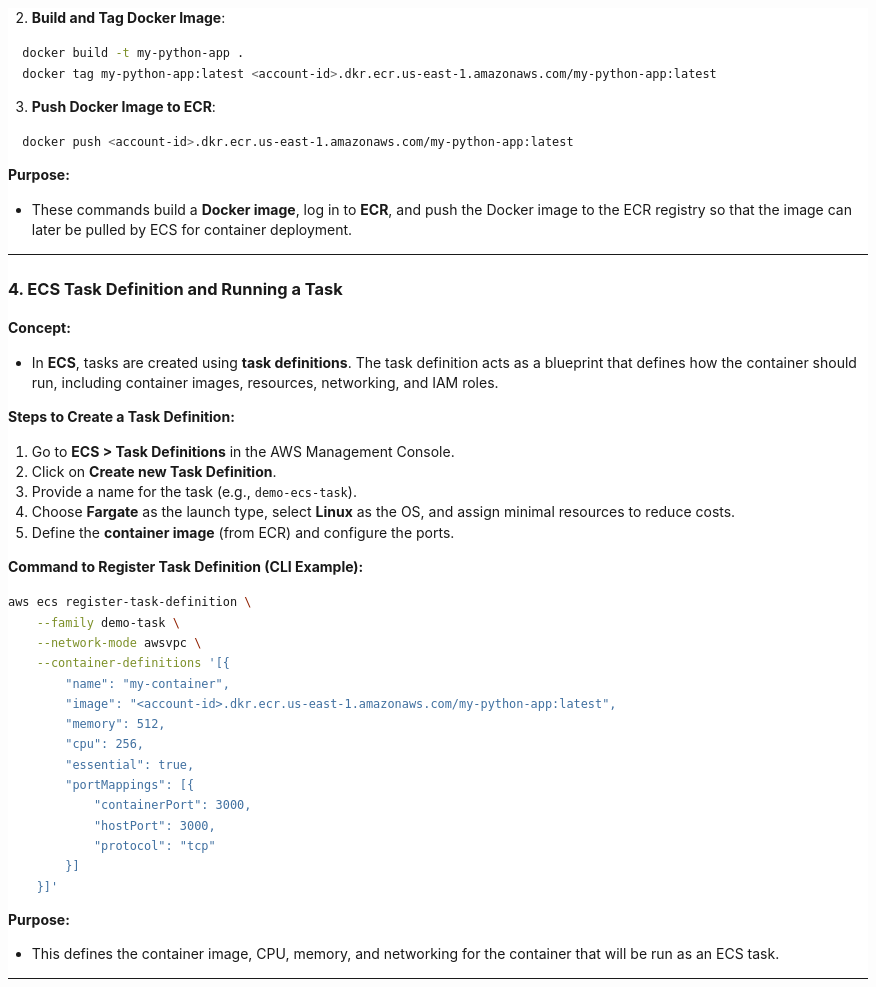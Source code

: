 2. **Build and Tag Docker Image**:
 ```bash
   docker build -t my-python-app .
   docker tag my-python-app:latest <account-id>.dkr.ecr.us-east-1.amazonaws.com/my-python-app:latest
 ```

3. **Push Docker Image to ECR**:
 ```bash
   docker push <account-id>.dkr.ecr.us-east-1.amazonaws.com/my-python-app:latest
 ```

**Purpose:**
- These commands build a **Docker image**, log in to **ECR**, and push the Docker image to the ECR registry so that the image can later be pulled by ECS for container deployment.

---

### **4. ECS Task Definition and Running a Task**

**Concept:**
- In **ECS**, tasks are created using **task definitions**. The task definition acts as a blueprint that defines how the container should run, including container images, resources, networking, and IAM roles.

**Steps to Create a Task Definition:**
1. Go to **ECS > Task Definitions** in the AWS Management Console.
2. Click on **Create new Task Definition**.
3. Provide a name for the task (e.g., `demo-ecs-task`).
4. Choose **Fargate** as the launch type, select **Linux** as the OS, and assign minimal resources to reduce costs.
5. Define the **container image** (from ECR) and configure the ports.

**Command to Register Task Definition (CLI Example):**
```bash
aws ecs register-task-definition \
    --family demo-task \
    --network-mode awsvpc \
    --container-definitions '[{
        "name": "my-container",
        "image": "<account-id>.dkr.ecr.us-east-1.amazonaws.com/my-python-app:latest",
        "memory": 512,
        "cpu": 256,
        "essential": true,
        "portMappings": [{
            "containerPort": 3000,
            "hostPort": 3000,
            "protocol": "tcp"
        }]
    }]'
```

**Purpose:**
- This defines the container image, CPU, memory, and networking for the container that will be run as an ECS task.

---